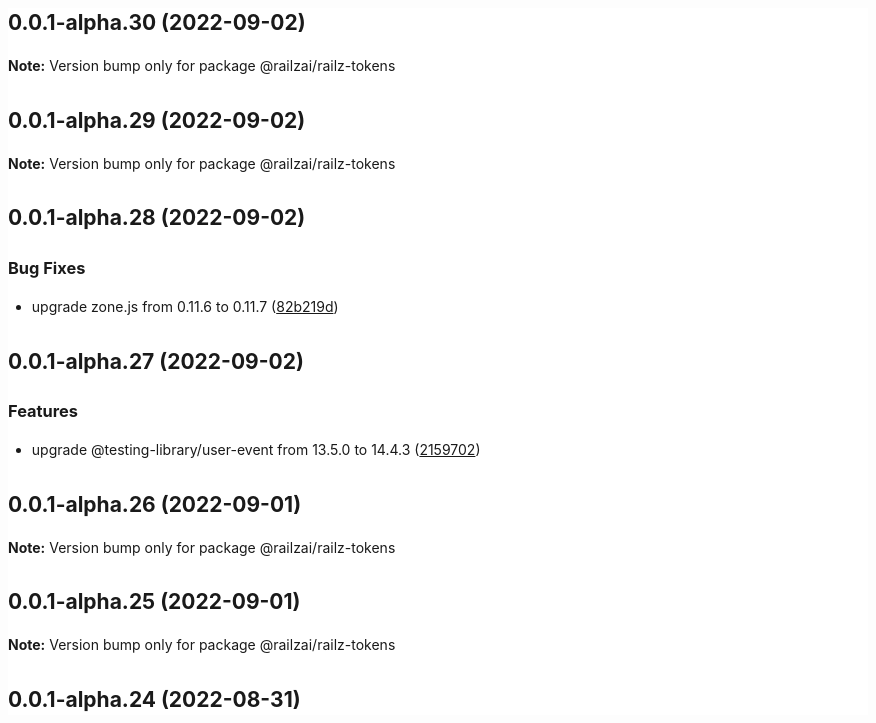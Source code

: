



## 0.0.1-alpha.30 (2022-09-02)

**Note:** Version bump only for package @railzai/railz-tokens





## 0.0.1-alpha.29 (2022-09-02)

**Note:** Version bump only for package @railzai/railz-tokens





## 0.0.1-alpha.28 (2022-09-02)


### Bug Fixes

* upgrade zone.js from 0.11.6 to 0.11.7 ([82b219d](https://github.com/railz-ai/railz-uikit/commit/82b219df97c23504fe3ccbcefb28a3905c03f621))





## 0.0.1-alpha.27 (2022-09-02)


### Features

* upgrade @testing-library/user-event from 13.5.0 to 14.4.3 ([2159702](https://github.com/railz-ai/railz-uikit/commit/21597026656db239a64de46698d42c2b1557f989))





## 0.0.1-alpha.26 (2022-09-01)

**Note:** Version bump only for package @railzai/railz-tokens





## 0.0.1-alpha.25 (2022-09-01)

**Note:** Version bump only for package @railzai/railz-tokens





## 0.0.1-alpha.24 (2022-08-31)
